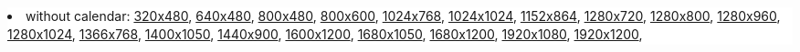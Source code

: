 <li>without calendar: <a href="https://smashingmagazine.com/files/wallpapers/july-19/riding-in-the-drizzle/nocal/july-19-riding-in-the-drizzle-nocal-320x480.jpg" title="Riding In The Drizzle - 320x480">320x480</a>, <a href="https://smashingmagazine.com/files/wallpapers/july-19/riding-in-the-drizzle/nocal/july-19-riding-in-the-drizzle-nocal-640x480.jpg" title="Riding In The Drizzle - 640x480">640x480</a>, <a href="https://smashingmagazine.com/files/wallpapers/july-19/riding-in-the-drizzle/nocal/july-19-riding-in-the-drizzle-nocal-800x480.jpg" title="Riding In The Drizzle - 800x480">800x480</a>, <a href="https://smashingmagazine.com/files/wallpapers/july-19/riding-in-the-drizzle/nocal/july-19-riding-in-the-drizzle-nocal-800x600.jpg" title="Riding In The Drizzle - 800x600">800x600</a>, <a href="https://smashingmagazine.com/files/wallpapers/july-19/riding-in-the-drizzle/nocal/july-19-riding-in-the-drizzle-nocal-1024x768.jpg" title="Riding In The Drizzle - 1024x768">1024x768</a>, <a href="https://smashingmagazine.com/files/wallpapers/july-19/riding-in-the-drizzle/nocal/july-19-riding-in-the-drizzle-nocal-1024x1024.jpg" title="Riding In The Drizzle - 1024x1024">1024x1024</a>, <a href="https://smashingmagazine.com/files/wallpapers/july-19/riding-in-the-drizzle/nocal/july-19-riding-in-the-drizzle-nocal-1152x864.jpg" title="Riding In The Drizzle - 1152x864">1152x864</a>, <a href="https://smashingmagazine.com/files/wallpapers/july-19/riding-in-the-drizzle/nocal/july-19-riding-in-the-drizzle-nocal-1280x720.jpg" title="Riding In The Drizzle - 1280x720">1280x720</a>, <a href="https://smashingmagazine.com/files/wallpapers/july-19/riding-in-the-drizzle/nocal/july-19-riding-in-the-drizzle-nocal-1280x800.jpg" title="Riding In The Drizzle - 1280x800">1280x800</a>, <a href="https://smashingmagazine.com/files/wallpapers/july-19/riding-in-the-drizzle/nocal/july-19-riding-in-the-drizzle-nocal-1280x960.jpg" title="Riding In The Drizzle - 1280x960">1280x960</a>, <a href="https://smashingmagazine.com/files/wallpapers/july-19/riding-in-the-drizzle/nocal/july-19-riding-in-the-drizzle-nocal-1280x1024.jpg" title="Riding In The Drizzle - 1280x1024">1280x1024</a>, <a href="https://smashingmagazine.com/files/wallpapers/july-19/riding-in-the-drizzle/nocal/july-19-riding-in-the-drizzle-nocal-1366x768.jpg" title="Riding In The Drizzle - 1366x768">1366x768</a>, <a href="https://smashingmagazine.com/files/wallpapers/july-19/riding-in-the-drizzle/nocal/july-19-riding-in-the-drizzle-nocal-1400x1050.jpg" title="Riding In The Drizzle - 1400x1050">1400x1050</a>, <a href="https://smashingmagazine.com/files/wallpapers/july-19/riding-in-the-drizzle/nocal/july-19-riding-in-the-drizzle-nocal-1440x900.jpg" title="Riding In The Drizzle - 1440x900">1440x900</a>, <a href="https://smashingmagazine.com/files/wallpapers/july-19/riding-in-the-drizzle/nocal/july-19-riding-in-the-drizzle-nocal-1600x1200.jpg" title="Riding In The Drizzle - 1600x1200">1600x1200</a>, <a href="https://smashingmagazine.com/files/wallpapers/july-19/riding-in-the-drizzle/nocal/july-19-riding-in-the-drizzle-nocal-1680x1050.jpg" title="Riding In The Drizzle - 1680x1050">1680x1050</a>, <a href="https://smashingmagazine.com/files/wallpapers/july-19/riding-in-the-drizzle/nocal/july-19-riding-in-the-drizzle-nocal-1680x1200.jpg" title="Riding In The Drizzle - 1680x1200">1680x1200</a>, <a href="https://smashingmagazine.com/files/wallpapers/july-19/riding-in-the-drizzle/nocal/july-19-riding-in-the-drizzle-nocal-1920x1080.jpg" title="Riding In The Drizzle - 1920x1080">1920x1080</a>, <a href="https://smashingmagazine.com/files/wallpapers/july-19/riding-in-the-drizzle/nocal/july-19-riding-in-the-drizzle-nocal-1920x1200.jpg" title="Riding In The Drizzle - 1920x1200">1920x1200</a>, <a href="https://smashingmagazine.com/files/wallpapers/july-19/riding-in-the-drizzle/nocal/july-19-riding-in-the-drizzle-nocal-1920x1440.jpg" title="Riding In The Drizzle - 1920x
